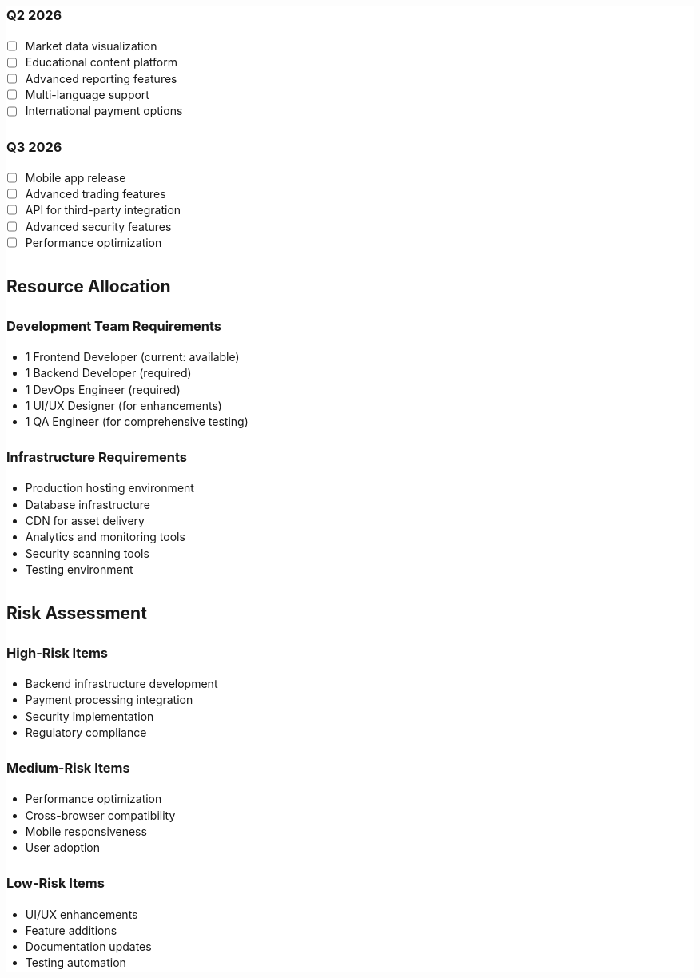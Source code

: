 ### Q2 2026
- [ ] Market data visualization
- [ ] Educational content platform
- [ ] Advanced reporting features
- [ ] Multi-language support
- [ ] International payment options

### Q3 2026
- [ ] Mobile app release
- [ ] Advanced trading features
- [ ] API for third-party integration
- [ ] Advanced security features
- [ ] Performance optimization

## Resource Allocation

### Development Team Requirements
- 1 Frontend Developer (current: available)
- 1 Backend Developer (required)
- 1 DevOps Engineer (required)
- 1 UI/UX Designer (for enhancements)
- 1 QA Engineer (for comprehensive testing)

### Infrastructure Requirements
- Production hosting environment
- Database infrastructure
- CDN for asset delivery
- Analytics and monitoring tools
- Security scanning tools
- Testing environment

## Risk Assessment

### High-Risk Items
- Backend infrastructure development
- Payment processing integration
- Security implementation
- Regulatory compliance

### Medium-Risk Items
- Performance optimization
- Cross-browser compatibility
- Mobile responsiveness
- User adoption

### Low-Risk Items
- UI/UX enhancements
- Feature additions
- Documentation updates
- Testing automation
